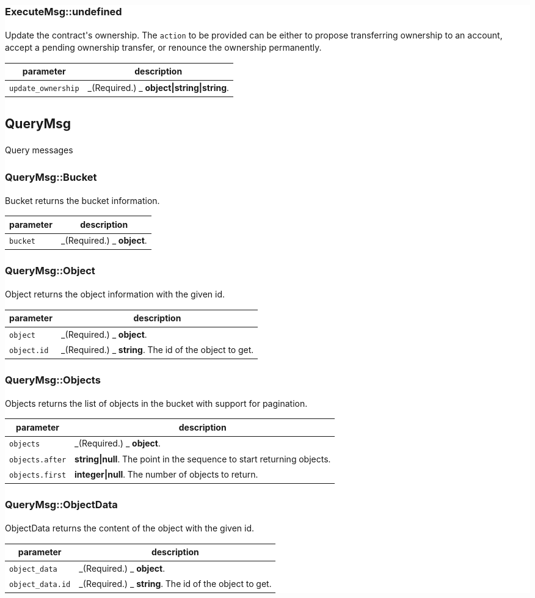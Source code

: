 ### ExecuteMsg::undefined

Update the contract's ownership. The `action` to be provided can be either to propose transferring ownership to an account, accept a pending ownership transfer, or renounce the ownership permanently.

| parameter          | description                                |
| ------------------ | ------------------------------------------ |
| `update_ownership` | _(Required.) _ **object\|string\|string**. |

## QueryMsg

Query messages

### QueryMsg::Bucket

Bucket returns the bucket information.

| parameter | description                |
| --------- | -------------------------- |
| `bucket`  | _(Required.) _ **object**. |

### QueryMsg::Object

Object returns the object information with the given id.

| parameter   | description                                             |
| ----------- | ------------------------------------------------------- |
| `object`    | _(Required.) _ **object**.                              |
| `object.id` | _(Required.) _ **string**. The id of the object to get. |

### QueryMsg::Objects

Objects returns the list of objects in the bucket with support for pagination.

| parameter       | description                                                             |
| --------------- | ----------------------------------------------------------------------- |
| `objects`       | _(Required.) _ **object**.                                              |
| `objects.after` | **string\|null**. The point in the sequence to start returning objects. |
| `objects.first` | **integer\|null**. The number of objects to return.                     |

### QueryMsg::ObjectData

ObjectData returns the content of the object with the given id.

| parameter        | description                                             |
| ---------------- | ------------------------------------------------------- |
| `object_data`    | _(Required.) _ **object**.                              |
| `object_data.id` | _(Required.) _ **string**. The id of the object to get. |

